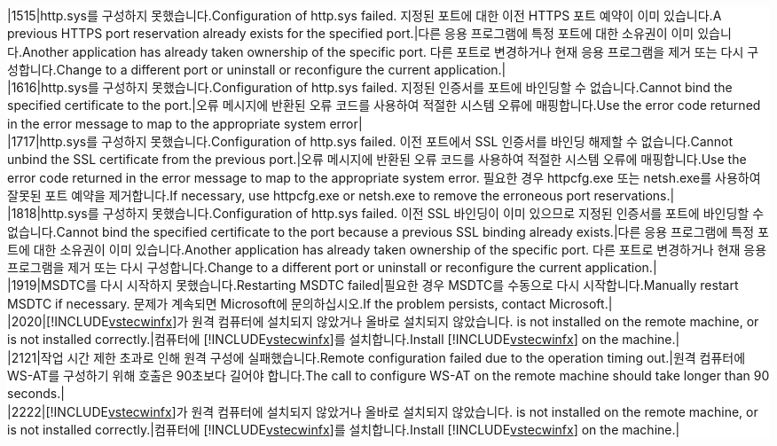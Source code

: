 |<span data-ttu-id="b00d7-157">15</span><span class="sxs-lookup"><span data-stu-id="b00d7-157">15</span></span>|<span data-ttu-id="b00d7-158">http.sys를 구성하지 못했습니다.</span><span class="sxs-lookup"><span data-stu-id="b00d7-158">Configuration of http.sys failed.</span></span> <span data-ttu-id="b00d7-159">지정된 포트에 대한 이전 HTTPS 포트 예약이 이미 있습니다.</span><span class="sxs-lookup"><span data-stu-id="b00d7-159">A previous HTTPS port reservation already exists for the specified port.</span></span>|<span data-ttu-id="b00d7-160">다른 응용 프로그램에 특정 포트에 대한 소유권이 이미 있습니다.</span><span class="sxs-lookup"><span data-stu-id="b00d7-160">Another application has already taken ownership of the specific port.</span></span> <span data-ttu-id="b00d7-161">다른 포트로 변경하거나 현재 응용 프로그램을 제거 또는 다시 구성합니다.</span><span class="sxs-lookup"><span data-stu-id="b00d7-161">Change to a different port or uninstall or reconfigure the current application.</span></span>|  
|<span data-ttu-id="b00d7-162">16</span><span class="sxs-lookup"><span data-stu-id="b00d7-162">16</span></span>|<span data-ttu-id="b00d7-163">http.sys를 구성하지 못했습니다.</span><span class="sxs-lookup"><span data-stu-id="b00d7-163">Configuration of http.sys failed.</span></span> <span data-ttu-id="b00d7-164">지정된 인증서를 포트에 바인딩할 수 없습니다.</span><span class="sxs-lookup"><span data-stu-id="b00d7-164">Cannot bind the specified certificate to the port.</span></span>|<span data-ttu-id="b00d7-165">오류 메시지에 반환된 오류 코드를 사용하여 적절한 시스템 오류에 매핑합니다.</span><span class="sxs-lookup"><span data-stu-id="b00d7-165">Use the error code returned in the error message to map to the appropriate system error</span></span>|  
|<span data-ttu-id="b00d7-166">17</span><span class="sxs-lookup"><span data-stu-id="b00d7-166">17</span></span>|<span data-ttu-id="b00d7-167">http.sys를 구성하지 못했습니다.</span><span class="sxs-lookup"><span data-stu-id="b00d7-167">Configuration of http.sys failed.</span></span> <span data-ttu-id="b00d7-168">이전 포트에서 SSL 인증서를 바인딩 해제할 수 없습니다.</span><span class="sxs-lookup"><span data-stu-id="b00d7-168">Cannot unbind the SSL certificate from the previous port.</span></span>|<span data-ttu-id="b00d7-169">오류 메시지에 반환된 오류 코드를 사용하여 적절한 시스템 오류에 매핑합니다.</span><span class="sxs-lookup"><span data-stu-id="b00d7-169">Use the error code returned in the error message to map to the appropriate system error.</span></span> <span data-ttu-id="b00d7-170">필요한 경우 httpcfg.exe 또는 netsh.exe를 사용하여 잘못된 포트 예약을 제거합니다.</span><span class="sxs-lookup"><span data-stu-id="b00d7-170">If necessary, use httpcfg.exe or netsh.exe to remove the erroneous port reservations.</span></span>|  
|<span data-ttu-id="b00d7-171">18</span><span class="sxs-lookup"><span data-stu-id="b00d7-171">18</span></span>|<span data-ttu-id="b00d7-172">http.sys를 구성하지 못했습니다.</span><span class="sxs-lookup"><span data-stu-id="b00d7-172">Configuration of http.sys failed.</span></span> <span data-ttu-id="b00d7-173">이전 SSL 바인딩이 이미 있으므로 지정된 인증서를 포트에 바인딩할 수 없습니다.</span><span class="sxs-lookup"><span data-stu-id="b00d7-173">Cannot bind the specified certificate to the port because a previous SSL binding already exists.</span></span>|<span data-ttu-id="b00d7-174">다른 응용 프로그램에 특정 포트에 대한 소유권이 이미 있습니다.</span><span class="sxs-lookup"><span data-stu-id="b00d7-174">Another application has already taken ownership of the specific port.</span></span> <span data-ttu-id="b00d7-175">다른 포트로 변경하거나 현재 응용 프로그램을 제거 또는 다시 구성합니다.</span><span class="sxs-lookup"><span data-stu-id="b00d7-175">Change to a different port or uninstall or reconfigure the current application.</span></span>|  
|<span data-ttu-id="b00d7-176">19</span><span class="sxs-lookup"><span data-stu-id="b00d7-176">19</span></span>|<span data-ttu-id="b00d7-177">MSDTC를 다시 시작하지 못했습니다.</span><span class="sxs-lookup"><span data-stu-id="b00d7-177">Restarting MSDTC failed</span></span>|<span data-ttu-id="b00d7-178">필요한 경우 MSDTC를 수동으로 다시 시작합니다.</span><span class="sxs-lookup"><span data-stu-id="b00d7-178">Manually restart MSDTC if necessary.</span></span> <span data-ttu-id="b00d7-179">문제가 계속되면 Microsoft에 문의하십시오.</span><span class="sxs-lookup"><span data-stu-id="b00d7-179">If the problem persists, contact Microsoft.</span></span>|  
|<span data-ttu-id="b00d7-180">20</span><span class="sxs-lookup"><span data-stu-id="b00d7-180">20</span></span>|[!INCLUDE[vstecwinfx](../../../includes/vstecwinfx-md.md)]<span data-ttu-id="b00d7-181">가 원격 컴퓨터에 설치되지 않았거나 올바로 설치되지 않았습니다.</span><span class="sxs-lookup"><span data-stu-id="b00d7-181"> is not installed on the remote machine, or is not installed correctly.</span></span>|<span data-ttu-id="b00d7-182">컴퓨터에 [!INCLUDE[vstecwinfx](../../../includes/vstecwinfx-md.md)]를 설치합니다.</span><span class="sxs-lookup"><span data-stu-id="b00d7-182">Install [!INCLUDE[vstecwinfx](../../../includes/vstecwinfx-md.md)] on the machine.</span></span>|  
|<span data-ttu-id="b00d7-183">21</span><span class="sxs-lookup"><span data-stu-id="b00d7-183">21</span></span>|<span data-ttu-id="b00d7-184">작업 시간 제한 초과로 인해 원격 구성에 실패했습니다.</span><span class="sxs-lookup"><span data-stu-id="b00d7-184">Remote configuration failed due to the operation timing out.</span></span>|<span data-ttu-id="b00d7-185">원격 컴퓨터에 WS-AT를 구성하기 위해 호출은 90초보다 길어야 합니다.</span><span class="sxs-lookup"><span data-stu-id="b00d7-185">The call to configure WS-AT on the remote machine should take longer than 90 seconds.</span></span>|  
|<span data-ttu-id="b00d7-186">22</span><span class="sxs-lookup"><span data-stu-id="b00d7-186">22</span></span>|[!INCLUDE[vstecwinfx](../../../includes/vstecwinfx-md.md)]<span data-ttu-id="b00d7-187">가 원격 컴퓨터에 설치되지 않았거나 올바로 설치되지 않았습니다.</span><span class="sxs-lookup"><span data-stu-id="b00d7-187"> is not installed on the remote machine, or is not installed correctly.</span></span>|<span data-ttu-id="b00d7-188">컴퓨터에 [!INCLUDE[vstecwinfx](../../../includes/vstecwinfx-md.md)]를 설치합니다.</span><span class="sxs-lookup"><span data-stu-id="b00d7-188">Install [!INCLUDE[vstecwinfx](../../../includes/vstecwinfx-md.md)] on the machine.</span></span>|  